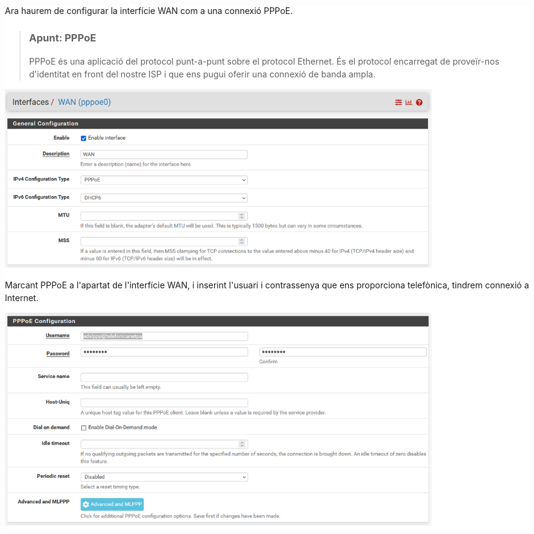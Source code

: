 Ara haurem de configurar la interfície WAN com a una connexió PPPoE.

> ### Apunt: PPPoE
>  PPPoE és una aplicació del protocol punt-a-punt sobre el protocol Ethernet. És el protocol encarregat de proveïr-nos d'identitat en front del nostre ISP i que ens pugui oferir una connexió de banda ampla.

<img src="..\assets\images\pfSense\pppoe1.png" alt="Creació de VLANs al switch TP-Link TL-SG3210" width="700"/>

Marcant PPPoE a l'apartat de l'interfície WAN, i inserint l'usuari i contrassenya que ens proporciona telefònica, tindrem connexió a Internet.

<img src="..\assets\images\pfSense\pppoe2.png" alt="Creació de VLANs al switch TP-Link TL-SG3210" width="700"/>
